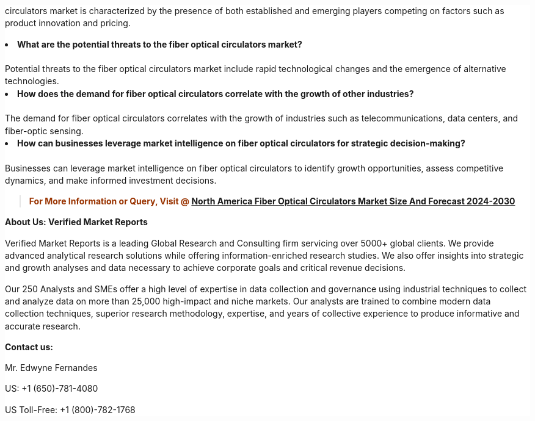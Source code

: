 circulators market is characterized by the presence of both established and emerging players competing on factors such as product innovation and pricing.  </li>  <li>    <strong>What are the potential threats to the fiber optical circulators market?</div><div></strong><br>    Potential threats to the fiber optical circulators market include rapid technological changes and the emergence of alternative technologies.  </li>  <li>    <strong>How does the demand for fiber optical circulators correlate with the growth of other industries?</div><div></strong><br>    The demand for fiber optical circulators correlates with the growth of industries such as telecommunications, data centers, and fiber-optic sensing.  </li>  <li>    <strong>How can businesses leverage market intelligence on fiber optical circulators for strategic decision-making?</div><div></strong><br>    Businesses can leverage market intelligence on fiber optical circulators to identify growth opportunities, assess competitive dynamics, and make informed investment decisions.  </li></ol></body></html></p><blockquote><p><span style="color: #993300;"><strong>For More Information or Query, Visit @ <a href="https://www.verifiedmarketreports.com/product/fiber-optical-circulators-market/">North America Fiber Optical Circulators Market Size And Forecast 2024-2030</a></strong></span></p></blockquote><p><strong>About Us: Verified Market Reports</strong></p><p>Verified Market Reports is a leading Global Research and Consulting firm servicing over 5000+ global clients. We provide advanced analytical research solutions while offering information-enriched research studies. We also offer insights into strategic and growth analyses and data necessary to achieve corporate goals and critical revenue decisions.</p><p>Our 250 Analysts and SMEs offer a high level of expertise in data collection and governance using industrial techniques to collect and analyze data on more than 25,000 high-impact and niche markets. Our analysts are trained to combine modern data collection techniques, superior research methodology, expertise, and years of collective experience to produce informative and accurate research.</p><p><strong>Contact us:</strong></p><p>Mr. Edwyne Fernandes</p><p>US: +1 (650)-781-4080</p><p>US Toll-Free: +1 (800)-782-1768</p>
